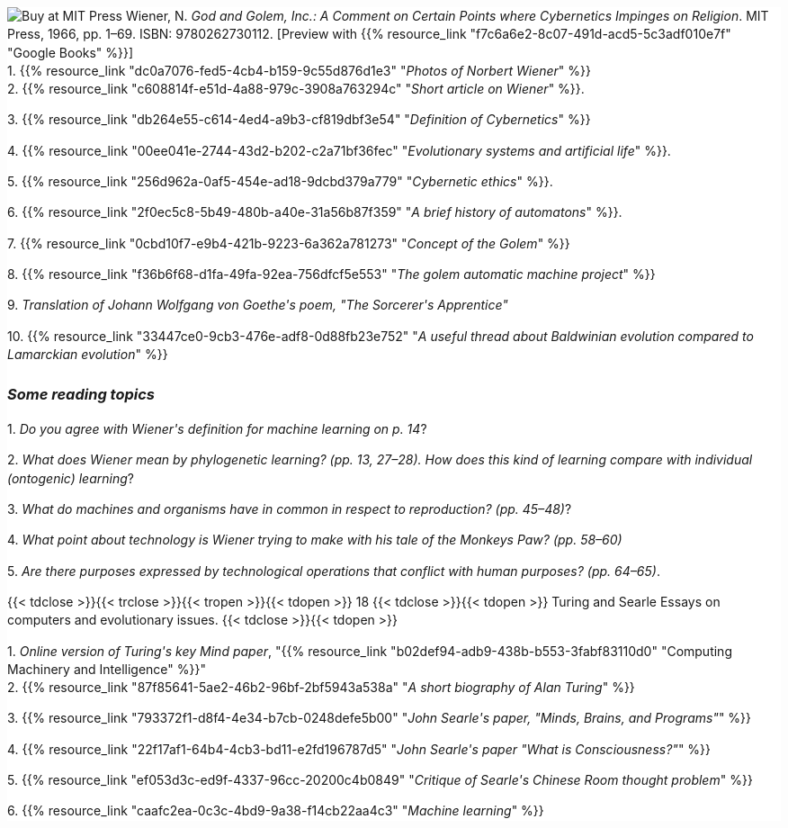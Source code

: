 ![Buy at MIT Press](/images/mp_logo.gif) Wiener, N. *God and Golem, Inc.: A Comment on Certain Points where Cybernetics Impinges on Religion*. MIT Press, 1966, pp. 1–69. ISBN: 9780262730112. \[Preview with {{% resource_link "f7c6a6e2-8c07-491d-acd5-5c3adf010e7f" "Google Books" %}}\]           
1\. {{% resource_link "dc0a7076-fed5-4cb4-b159-9c55d876d1e3" "*Photos of Norbert Wiener*" %}}        
2\. {{% resource_link "c608814f-e51d-4a88-979c-3908a763294c" "*Short article on Wiener*" %}}.

3\. {{% resource_link "db264e55-c614-4ed4-a9b3-cf819dbf3e54" "*Definition of Cybernetics*" %}}

4\. {{% resource_link "00ee041e-2744-43d2-b202-c2a71bf36fec" "*Evolutionary systems and artificial life*" %}}.

5\. {{% resource_link "256d962a-0af5-454e-ad18-9dcbd379a779" "*Cybernetic ethics*" %}}.

6\. {{% resource_link "2f0ec5c8-5b49-480b-a40e-31a56b87f359" "*A brief history of automatons*" %}}.

7\. {{% resource_link "0cbd10f7-e9b4-421b-9223-6a362a781273" "*Concept of the Golem*" %}}

8\. {{% resource_link "f36b6f68-d1fa-49fa-92ea-756dfcf5e553" "*The golem automatic machine project*" %}}

9\. *Translation of Johann Wolfgang von Goethe's poem, "The Sorcerer's Apprentice"*

10\. {{% resource_link "33447ce0-9cb3-476e-adf8-0d88fb23e752" "*A useful thread about Baldwinian evolution compared to Lamarckian evolution*" %}}

### *Some reading topics*

1\. *Do you agree with Wiener's definition for machine learning on p. 14*?

2\. *What does Wiener mean by phylogenetic learning? (pp. 13, 27–28). How does this kind of learning compare with individual (ontogenic) learning*?

3\. *What do machines and organisms have in common in respect to reproduction? (pp. 45–48)*?

4\. *What point about technology is Wiener trying to make with his tale of the Monkeys Paw? (pp. 58–60)*

5\. *Are there purposes expressed by technological operations that conflict with human purposes? (pp. 64–65)*.

{{< tdclose >}}{{< trclose >}}{{< tropen >}}{{< tdopen >}}
18
{{< tdclose >}}{{< tdopen >}}
Turing and Searle Essays on computers and evolutionary issues.
{{< tdclose >}}{{< tdopen >}}

1\. *Online version of Turing's key Mind paper*, "{{% resource_link "b02def94-adb9-438b-b553-3fabf83110d0" "Computing Machinery and Intelligence" %}}"         
2\. {{% resource_link "87f85641-5ae2-46b2-96bf-2bf5943a538a" "*A short biography of Alan Turing*" %}}

3\. {{% resource_link "793372f1-d8f4-4e34-b7cb-0248defe5b00" "*John Searle's paper, \"Minds, Brains, and Programs\"*" %}}

4\. {{% resource_link "22f17af1-64b4-4cb3-bd11-e2fd196787d5" "*John Searle's paper \"What is Consciousness?\"*" %}}

5\. {{% resource_link "ef053d3c-ed9f-4337-96cc-20200c4b0849" "*Critique of Searle's Chinese Room thought problem*" %}}

6\. {{% resource_link "caafc2ea-0c3c-4bd9-9a38-f14cb22aa4c3" "*Machine learning*" %}}
